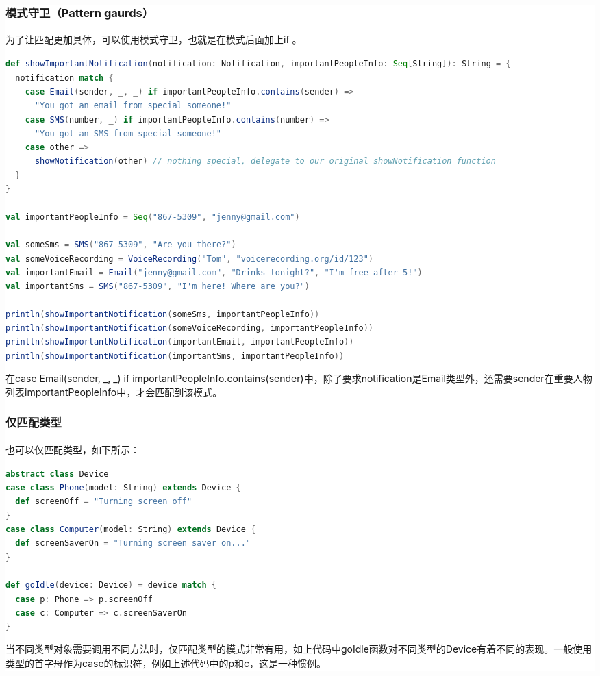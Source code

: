 
### 模式守卫（Pattern gaurds）

为了让匹配更加具体，可以使用模式守卫，也就是在模式后面加上if <boolean expression>。

```scala
def showImportantNotification(notification: Notification, importantPeopleInfo: Seq[String]): String = {
  notification match {
    case Email(sender, _, _) if importantPeopleInfo.contains(sender) =>
      "You got an email from special someone!"
    case SMS(number, _) if importantPeopleInfo.contains(number) =>
      "You got an SMS from special someone!"
    case other =>
      showNotification(other) // nothing special, delegate to our original showNotification function
  }
}

val importantPeopleInfo = Seq("867-5309", "jenny@gmail.com")

val someSms = SMS("867-5309", "Are you there?")
val someVoiceRecording = VoiceRecording("Tom", "voicerecording.org/id/123")
val importantEmail = Email("jenny@gmail.com", "Drinks tonight?", "I'm free after 5!")
val importantSms = SMS("867-5309", "I'm here! Where are you?")

println(showImportantNotification(someSms, importantPeopleInfo))
println(showImportantNotification(someVoiceRecording, importantPeopleInfo))
println(showImportantNotification(importantEmail, importantPeopleInfo))
println(showImportantNotification(importantSms, importantPeopleInfo))
```
在case Email(sender, _, _) if importantPeopleInfo.contains(sender)中，除了要求notification是Email类型外，还需要sender在重要人物列表importantPeopleInfo中，才会匹配到该模式。

### 仅匹配类型

也可以仅匹配类型，如下所示：

```scala
abstract class Device
case class Phone(model: String) extends Device {
  def screenOff = "Turning screen off"
}
case class Computer(model: String) extends Device {
  def screenSaverOn = "Turning screen saver on..."
}

def goIdle(device: Device) = device match {
  case p: Phone => p.screenOff
  case c: Computer => c.screenSaverOn
}
```
当不同类型对象需要调用不同方法时，仅匹配类型的模式非常有用，如上代码中goIdle函数对不同类型的Device有着不同的表现。一般使用类型的首字母作为case的标识符，例如上述代码中的p和c，这是一种惯例。
